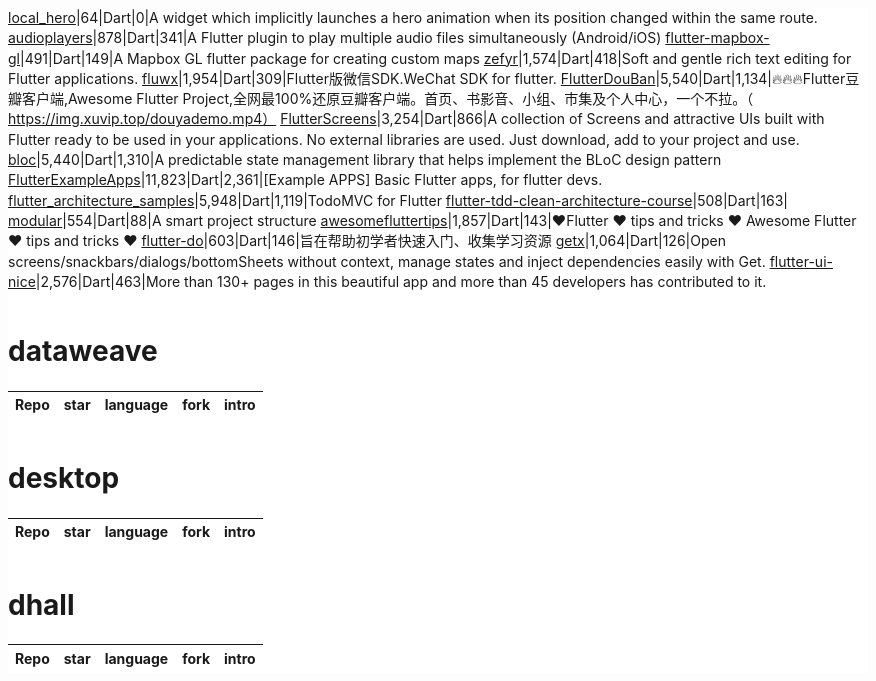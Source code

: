 [local_hero](https://github.com/letsar/local_hero)|64|Dart|0|A widget which implicitly launches a hero animation when its position changed within the same route.
[audioplayers](https://github.com/luanpotter/audioplayers)|878|Dart|341|A Flutter plugin to play multiple audio files simultaneously (Android/iOS)
[flutter-mapbox-gl](https://github.com/tobrun/flutter-mapbox-gl)|491|Dart|149|A Mapbox GL flutter package for creating custom maps
[zefyr](https://github.com/memspace/zefyr)|1,574|Dart|418|Soft and gentle rich text editing for Flutter applications.
[fluwx](https://github.com/OpenFlutter/fluwx)|1,954|Dart|309|Flutter版微信SDK.WeChat SDK for flutter.
[FlutterDouBan](https://github.com/kaina404/FlutterDouBan)|5,540|Dart|1,134|🔥🔥🔥Flutter豆瓣客户端,Awesome Flutter Project,全网最100%还原豆瓣客户端。首页、书影音、小组、市集及个人中心，一个不拉。（ https://img.xuvip.top/douyademo.mp4）
[FlutterScreens](https://github.com/samarthagarwal/FlutterScreens)|3,254|Dart|866|A collection of Screens and attractive UIs built with Flutter ready to be used in your applications. No external libraries are used. Just download, add to your project and use.
[bloc](https://github.com/felangel/bloc)|5,440|Dart|1,310|A predictable state management library that helps implement the BLoC design pattern
[FlutterExampleApps](https://github.com/iampawan/FlutterExampleApps)|11,823|Dart|2,361|[Example APPS] Basic Flutter apps, for flutter devs.
[flutter_architecture_samples](https://github.com/brianegan/flutter_architecture_samples)|5,948|Dart|1,119|TodoMVC for Flutter
[flutter-tdd-clean-architecture-course](https://github.com/ResoCoder/flutter-tdd-clean-architecture-course)|508|Dart|163|
[modular](https://github.com/Flutterando/modular)|554|Dart|88|A smart project structure
[awesomefluttertips](https://github.com/erluxman/awesomefluttertips)|1,857|Dart|143|❤️Flutter ❤️ tips and tricks ❤️ Awesome Flutter ❤️ tips and tricks ❤️
[flutter-do](https://github.com/781238222/flutter-do)|603|Dart|146|旨在帮助初学者快速入门、收集学习资源
[getx](https://github.com/jonataslaw/getx)|1,064|Dart|126|Open screens/snackbars/dialogs/bottomSheets without context, manage states and inject dependencies easily with Get.
[flutter-ui-nice](https://github.com/nb312/flutter-ui-nice)|2,576|Dart|463|More than 130+ pages in this beautiful app and more than 45 developers has contributed to it.


# dataweave

Repo|star|language|fork|intro
-|-|-|-|-



# desktop

Repo|star|language|fork|intro
-|-|-|-|-



# dhall

Repo|star|language|fork|intro
-|-|-|-|-

